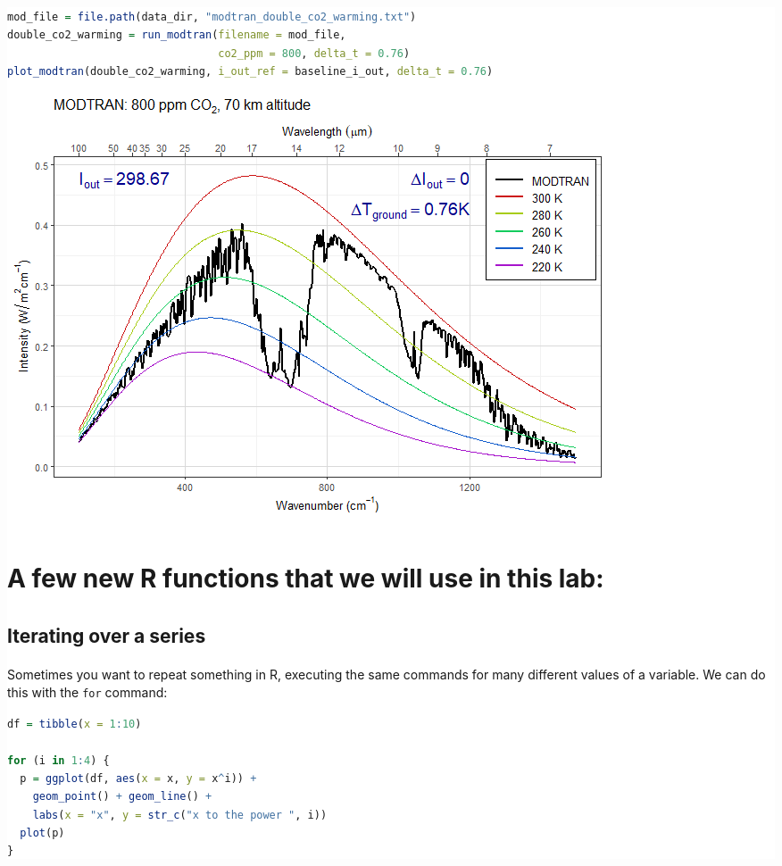 ``` r
mod_file = file.path(data_dir, "modtran_double_co2_warming.txt")
double_co2_warming = run_modtran(filename = mod_file, 
                                 co2_ppm = 800, delta_t = 0.76)
plot_modtran(double_co2_warming, i_out_ref = baseline_i_out, delta_t = 0.76)
```

![](lab_03_instructions_files/figure-gfm/double_co2_warming-1.png)

# A few new R functions that we will use in this lab:

## Iterating over a series

Sometimes you want to repeat something in R, executing the same commands
for many different values of a variable. We can do this with the `for`
command:

``` r
df = tibble(x = 1:10)

for (i in 1:4) {
  p = ggplot(df, aes(x = x, y = x^i)) + 
    geom_point() + geom_line() +
    labs(x = "x", y = str_c("x to the power ", i))
  plot(p)
}
```
